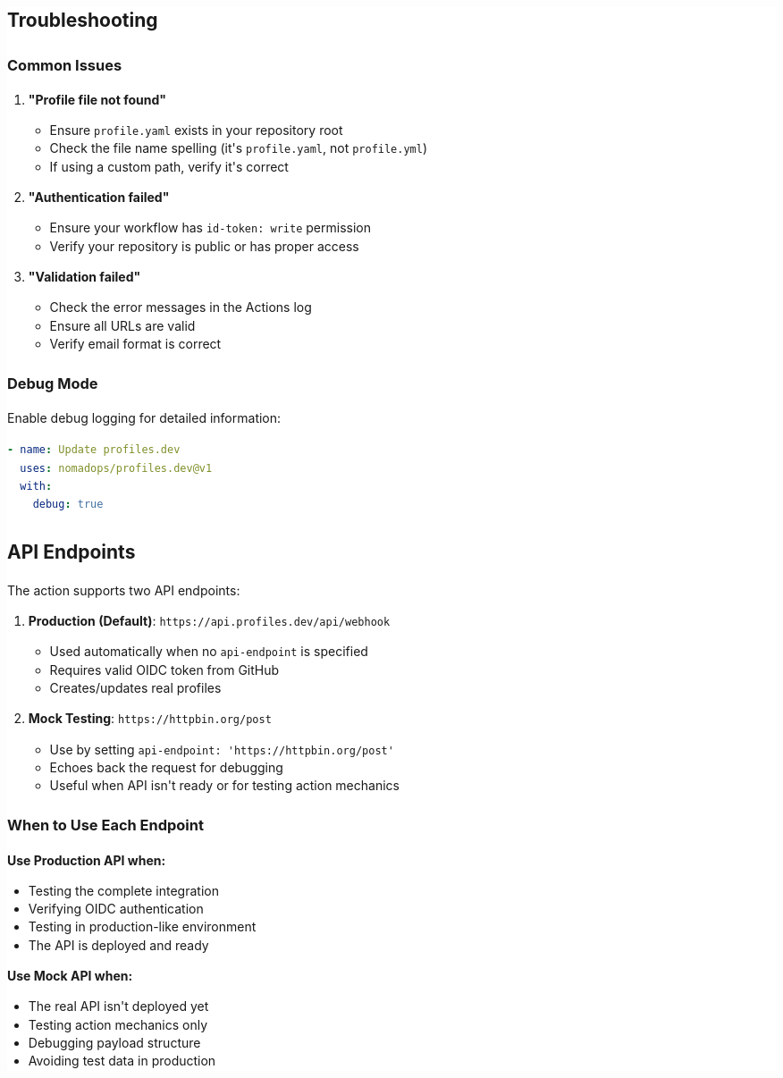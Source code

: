 ## Troubleshooting

### Common Issues

1. **"Profile file not found"**
   - Ensure `profile.yaml` exists in your repository root
   - Check the file name spelling (it's `profile.yaml`, not `profile.yml`)
   - If using a custom path, verify it's correct

2. **"Authentication failed"**
   - Ensure your workflow has `id-token: write` permission
   - Verify your repository is public or has proper access

3. **"Validation failed"**
   - Check the error messages in the Actions log
   - Ensure all URLs are valid
   - Verify email format is correct

### Debug Mode

Enable debug logging for detailed information:

```yaml
- name: Update profiles.dev
  uses: nomadops/profiles.dev@v1
  with:
    debug: true
```

## API Endpoints

The action supports two API endpoints:

1. **Production (Default)**: `https://api.profiles.dev/api/webhook`
   - Used automatically when no `api-endpoint` is specified
   - Requires valid OIDC token from GitHub
   - Creates/updates real profiles

2. **Mock Testing**: `https://httpbin.org/post`
   - Use by setting `api-endpoint: 'https://httpbin.org/post'`
   - Echoes back the request for debugging
   - Useful when API isn't ready or for testing action mechanics

### When to Use Each Endpoint

**Use Production API when:**
- Testing the complete integration
- Verifying OIDC authentication
- Testing in production-like environment
- The API is deployed and ready

**Use Mock API when:**
- The real API isn't deployed yet
- Testing action mechanics only
- Debugging payload structure
- Avoiding test data in production
